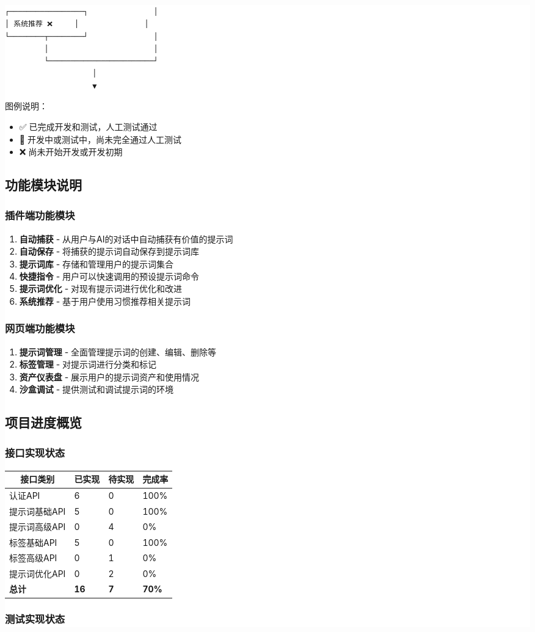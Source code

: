 ```
┌─────────────────┐               │
│ 系统推荐 ❌     │               │
└────────┬────────┘               │
         │                        │
         └────────────────────────┘
                    │
                    ▼
```

图例说明：
- ✅ 已完成开发和测试，人工测试通过
- 🔄 开发中或测试中，尚未完全通过人工测试
- ❌ 尚未开始开发或开发初期

## 功能模块说明

### 插件端功能模块
1. **自动捕获** - 从用户与AI的对话中自动捕获有价值的提示词
2. **自动保存** - 将捕获的提示词自动保存到提示词库
3. **提示词库** - 存储和管理用户的提示词集合
4. **快捷指令** - 用户可以快速调用的预设提示词命令
5. **提示词优化** - 对现有提示词进行优化和改进
6. **系统推荐** - 基于用户使用习惯推荐相关提示词

### 网页端功能模块
1. **提示词管理** - 全面管理提示词的创建、编辑、删除等
2. **标签管理** - 对提示词进行分类和标记
3. **资产仪表盘** - 展示用户的提示词资产和使用情况
4. **沙盒调试** - 提供测试和调试提示词的环境

## 项目进度概览

### 接口实现状态

| 接口类别 | 已实现 | 待实现 | 完成率 |
|---------|-------|-------|-------|
| 认证API | 6 | 0 | 100% |
| 提示词基础API | 5 | 0 | 100% |
| 提示词高级API | 0 | 4 | 0% |
| 标签基础API | 5 | 0 | 100% |
| 标签高级API | 0 | 1 | 0% |
| 提示词优化API | 0 | 2 | 0% |
| **总计** | **16** | **7** | **70%** |

### 测试实现状态
